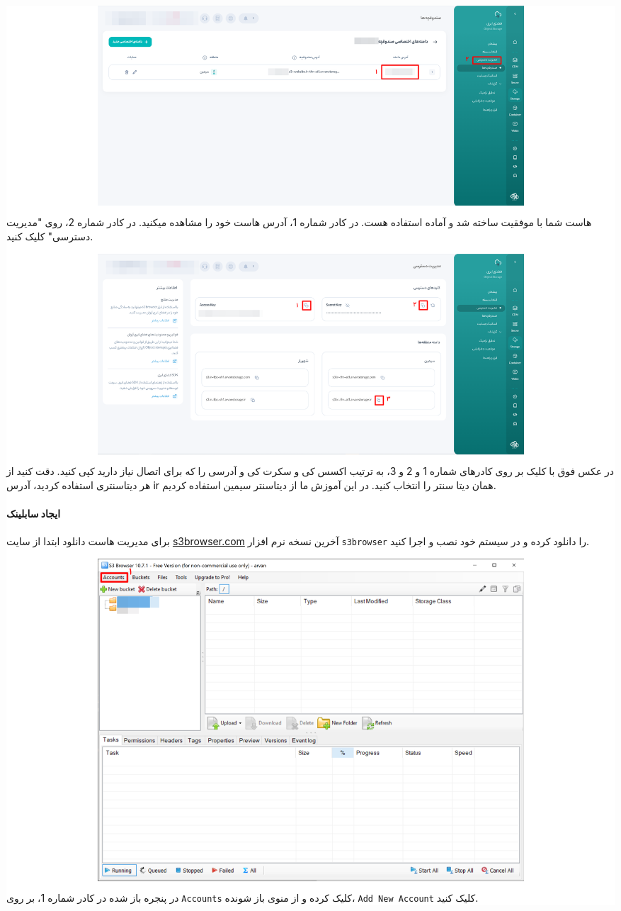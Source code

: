 <p align="center">
    <img
        style=
            "display: block;
            margin-left: auto;
            margin-right: auto;
            width: 70%;"
        src="../src/sub-link009.png"
        alt="BBR vs Cubic vs Hybla vs PCC">
    </img>
</p>

هاست شما با موفقیت ساخته شد و آماده استفاده هست.
در کادر شماره 1، آدرس هاست خود را مشاهده میکنید.
در کادر شماره 2، روی "مدیریت دسترسی" کلیک کنید.

<p align="center">
    <img
        style=
            "display: block;
            margin-left: auto;
            margin-right: auto;
            width: 70%;"
        src="../src/sub-link010.png"
        alt="BBR vs Cubic vs Hybla vs PCC">
    </img>
</p>

در عکس فوق با کلیک بر روی کادرهای شماره 1 و 2 و 3، به ترتیب اکسس کی و سکرت کی و آدرسی را که برای اتصال نیاز دارید کپی کنید. دقت کنید از هر دیتاسنتری استفاده کردید، آدرس ir همان دیتا سنتر را انتخاب کنید. در این آموزش ما از دیتاسنتر سیمین استفاده کردیم.

#### ایجاد سابلینک

برای مدیریت هاست دانلود ابتدا از سایت [s3browser.com](https://s3browser.com) آخرین نسخه نرم افزار `s3browser` را دانلود کرده و در سیستم خود نصب و اجرا کنید.

<p align="center">
    <img
        style=
            "display: block;
            margin-left: auto;
            margin-right: auto;
            width: 70%;"
        src="../src/sub-link011.png"
        alt="BBR vs Cubic vs Hybla vs PCC">
    </img>
</p>

در پنجره باز شده در کادر شماره 1، بر روی `Accounts` کلیک کرده و از منوی باز شونده، `Add New Account` کلیک کنید.
